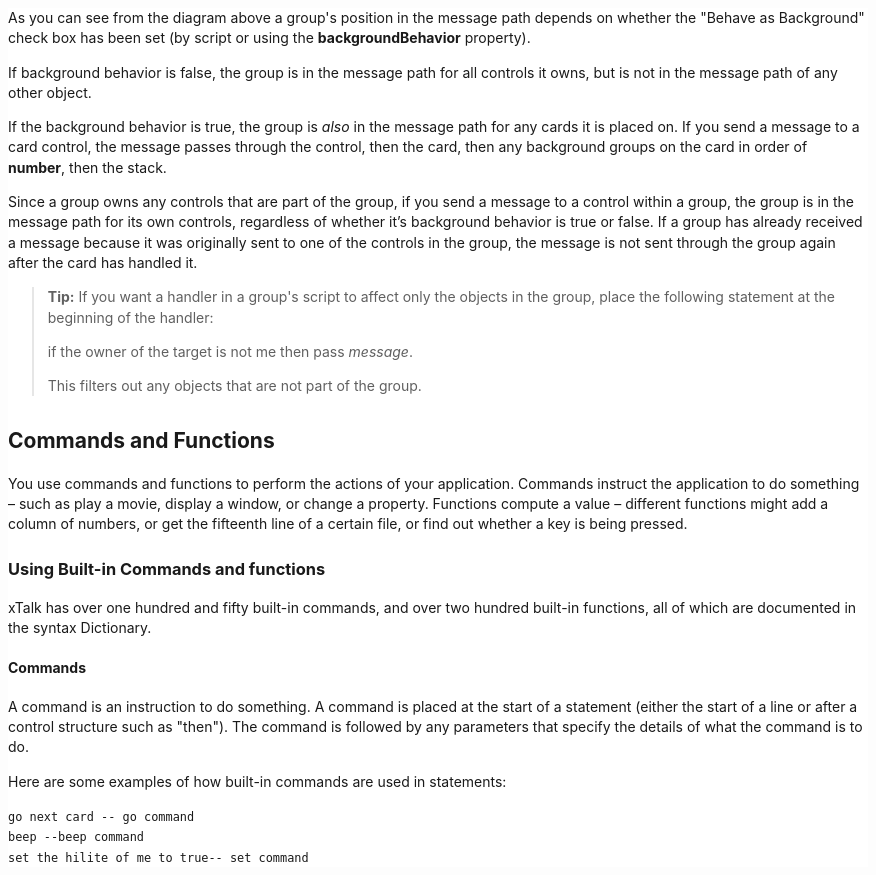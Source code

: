 As you can see from the diagram above a group's position in the message
path depends on whether the "Behave as Background" check box has been
set (by script or using the **backgroundBehavior** property).

If background behavior is false, the group is in the message path for
all controls it owns, but is not in the message path of any other
object.

If the background behavior is true, the group is *also* in the message
path for any cards it is placed on. If you send a message to a card
control, the message passes through the control, then the card, then any
background groups on the card in order of **number**, then the stack.

Since a group owns any controls that are part of the group, if you send
a message to a control within a group, the group is in the message path
for its own controls, regardless of whether it’s background behavior is
true or false. If a group has already received a message because it was
originally sent to one of the controls in the group, the message is not
sent through the group again after the card has handled it.

> **Tip:** If you want a handler in a group's script to affect only the
> objects in the group, place the following statement at the beginning
> of the handler:
>
>	if the owner of the target is not me then pass *message*.
>
> This filters out any objects that are not part of the group.

## Commands and Functions

You use commands and functions to perform the actions of your
application. Commands instruct the application to do something – such as
play a movie, display a window, or change a property. Functions compute
a value – different functions might add a column of numbers, or get the
fifteenth line of a certain file, or find out whether a key is being
pressed.

### Using Built-in Commands and functions

xTalk has over one hundred and fifty built-in commands, and over two
hundred built-in functions, all of which are documented in the syntax
Dictionary.

#### Commands

A command is an instruction to do something. A command is
placed at the start of a statement (either the start of a line or after
a control structure such as "then"). The command is followed by any
parameters that specify the details of what the command is to do.

Here are some examples of how built-in commands are used in statements:

	go next card -- go command
	beep --beep command
	set the hilite of me to true-- set command
